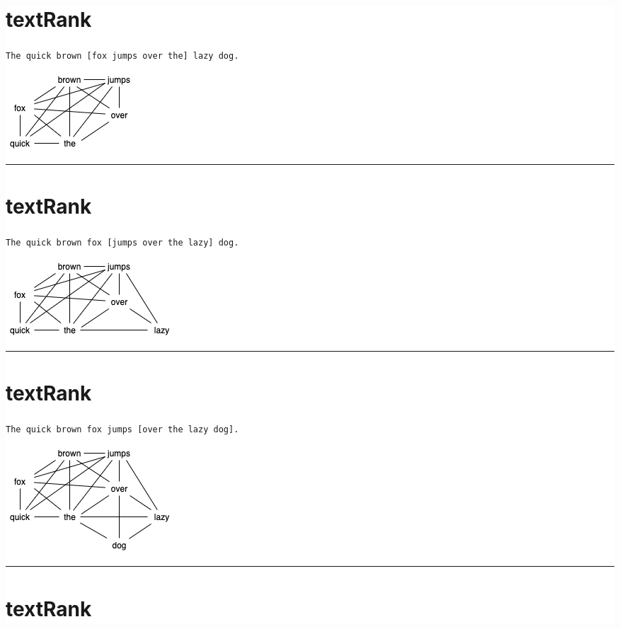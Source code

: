 
# textRank

```text
The quick brown [fox jumps over the] lazy dog.
```
![w:500](grap4.png)

---

# textRank

```text
The quick brown fox [jumps over the lazy] dog.
```
![w:500](grap5.png)

---

# textRank

```text
The quick brown fox jumps [over the lazy dog].
```
![w:500](grap6.png)

---

# textRank

